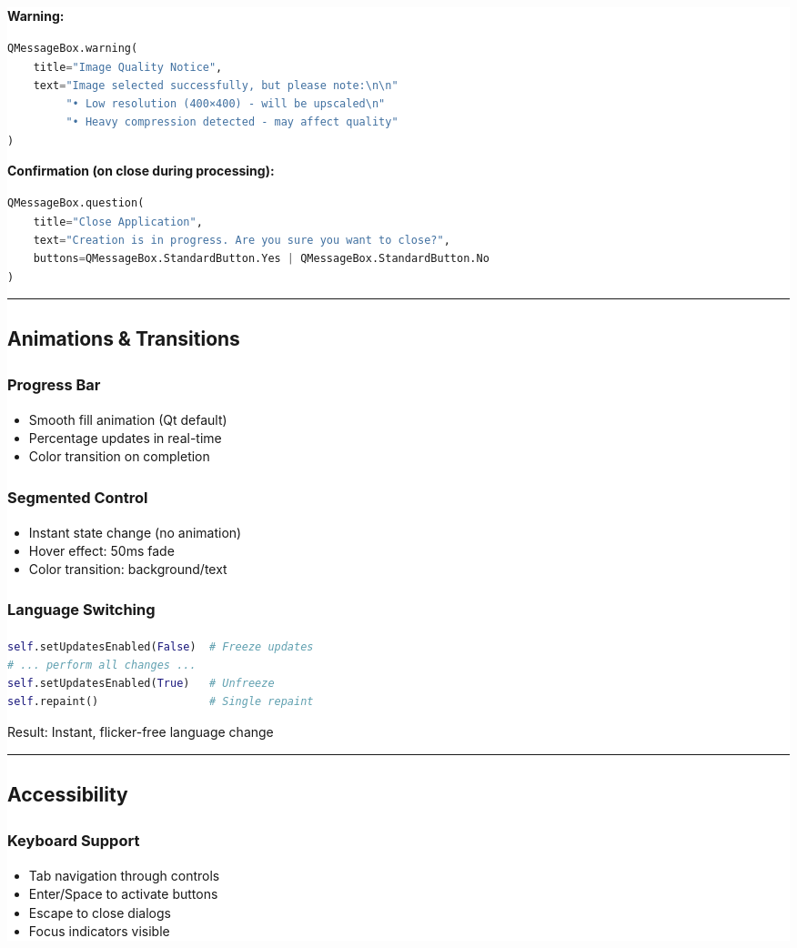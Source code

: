 **Warning:**
```python
QMessageBox.warning(
    title="Image Quality Notice",
    text="Image selected successfully, but please note:\n\n"
         "• Low resolution (400×400) - will be upscaled\n"
         "• Heavy compression detected - may affect quality"
)
```

**Confirmation (on close during processing):**
```python
QMessageBox.question(
    title="Close Application",
    text="Creation is in progress. Are you sure you want to close?",
    buttons=QMessageBox.StandardButton.Yes | QMessageBox.StandardButton.No
)
```

---

## Animations & Transitions

### Progress Bar
- Smooth fill animation (Qt default)
- Percentage updates in real-time
- Color transition on completion

### Segmented Control
- Instant state change (no animation)
- Hover effect: 50ms fade
- Color transition: background/text

### Language Switching
```python
self.setUpdatesEnabled(False)  # Freeze updates
# ... perform all changes ...
self.setUpdatesEnabled(True)   # Unfreeze
self.repaint()                 # Single repaint
```
Result: Instant, flicker-free language change

---

## Accessibility

### Keyboard Support
- Tab navigation through controls
- Enter/Space to activate buttons
- Escape to close dialogs
- Focus indicators visible
